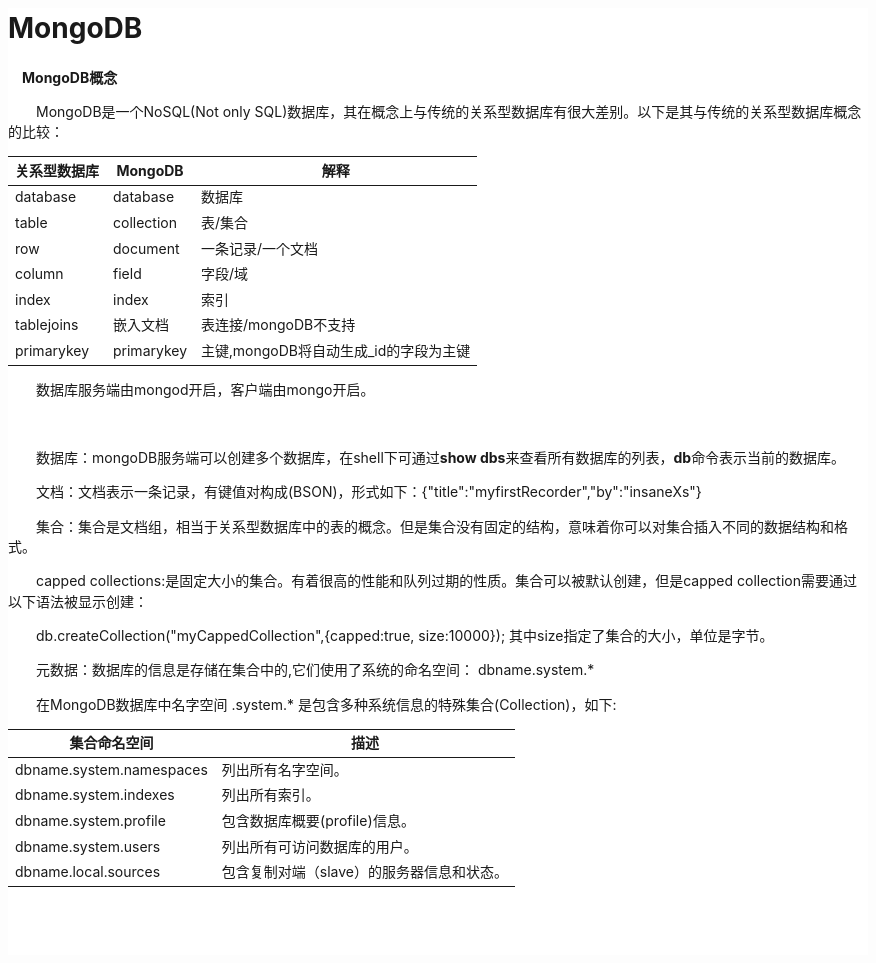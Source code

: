# MongoDB

　**MongoDB概念**

　　MongoDB是一个NoSQL(Not only SQL)数据库，其在概念上与传统的关系型数据库有很大差别。以下是其与传统的关系型数据库概念的比较：

| 关系型数据库 | MongoDB    | 解释                                  |
| ------------ | ---------- | ------------------------------------- |
| database     | database   | 数据库                                |
| table        | collection | 表/集合                               |
| row          | document   | 一条记录/一个文档                     |
| column       | field      | 字段/域                               |
| index        | index      | 索引                                  |
| tablejoins   | 嵌入文档   | 表连接/mongoDB不支持                  |
| primarykey   | primarykey | 主键,mongoDB将自动生成_id的字段为主键 |

　　数据库服务端由mongod开启，客户端由mongo开启。

　　

　　数据库：mongoDB服务端可以创建多个数据库，在shell下可通过**show dbs**来查看所有数据库的列表，**db**命令表示当前的数据库。

　　文档：文档表示一条记录，有键值对构成(BSON)，形式如下：{"title":"myfirstRecorder","by":"insaneXs"}

　　集合：集合是文档组，相当于关系型数据库中的表的概念。但是集合没有固定的结构，意味着你可以对集合插入不同的数据结构和格式。

　　capped collections:是固定大小的集合。有着很高的性能和队列过期的性质。集合可以被默认创建，但是capped collection需要通过以下语法被显示创建：

　　db.createCollection("myCappedCollection",{capped:true, size:10000}); 其中size指定了集合的大小，单位是字节。

 

　　元数据：数据库的信息是存储在集合中的,它们使用了系统的命名空间： dbname.system.*

　　在MongoDB数据库中名字空间 <dbname>.system.* 是包含多种系统信息的特殊集合(Collection)，如下:

| 集合命名空间             | 描述                                      |
| ------------------------ | ----------------------------------------- |
| dbname.system.namespaces | 列出所有名字空间。                        |
| dbname.system.indexes    | 列出所有索引。                            |
| dbname.system.profile    | 包含数据库概要(profile)信息。             |
| dbname.system.users      | 列出所有可访问数据库的用户。              |
| dbname.local.sources     | 包含复制对端（slave）的服务器信息和状态。 |

　　

　　

 

 

 